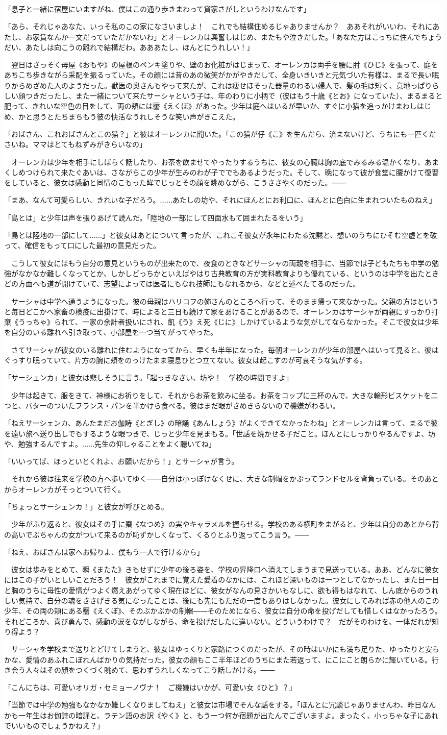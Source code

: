 「息子と一緒に宿屋にいますがね、僕はこの通り歩きまわって貸家さがしというわけなんです」

「あら、それじゃあなた、いっそ私のこの家になさいましよ！　これでも結構住めるじゃありませんか？　ああそれがいいわ、それにあたし、お家賃なんか一文だっていただかないわ」とオーレンカは興奮しはじめ、またもや泣きだした。「あなた方はこっちに住んでちょうだい、あたしは向こうの離れで結構だわ。あああたし、ほんとにうれしい！」

　翌日はさっそく母屋《おもや》の屋根のペンキ塗りや、壁のお化粧がはじまって、オーレンカは両手を腰に肘《ひじ》を張って、庭をあちこち歩きながら采配を振るっていた。その顔には昔のあの微笑がかがやきだして、全身いきいきと元気づいた有様は、まるで長い眠りからめざめた人のようだった。獣医の奥さんもやって来たが、これは痩せほそった器量のわるい婦人で、髪の毛は短く、意地っぱりらしい顔つきだったし、また一緒について来たサーシャという子は、年のわりに小柄で（彼はもう十歳《とお》になっていた）、まるまると肥って、きれいな空色の目をして、両の頬には靨《えくぼ》があった。少年は庭へはいるが早いか、すぐに小猫を追っかけまわしはじめ、かと思うとたちまちもう彼の快活なうれしそうな笑い声がきこえた。

「おばさん、これおばさんとこの猫？」と彼はオーレンカに聞いた。「この猫が仔《こ》を生んだら、済まないけど、うちにも一匹くださいね。ママはとてもねずみがきらいなの」

　オーレンカは少年を相手にしばらく話したり、お茶を飲ませてやったりするうちに、彼女の心臓は胸の底でみるみる温かくなり、あまくしめつけられて来たぐあいは、さながらこの少年が生みのわが子ででもあるようだった。そして、晩になって彼が食堂に腰かけて復習をしていると、彼女は感動と同情のこもった眸でじっとその顔を眺めながら、こうささやくのだった。――

「まあ、なんて可愛らしい、きれいな子だろう。……あたしの坊や、それにほんとにお利口に、ほんとに色白に生まれついたものねえ」

「島とは」と少年は声を張りあげて読んだ。「陸地の一部にして四面水もて囲まれたるをいう」

「島とは陸地の一部にして……」と彼女はあとについて言ったが、これこそ彼女が永年にわたる沈黙と、想いのうちにひそむ空虚とを破って、確信をもって口にした最初の意見だった。

　こうして彼女にはもう自分の意見というものが出来たので、夜食のときなどサーシャの両親を相手に、当節では子どもたちも中学の勉強がなかなか難しくなってとか、しかしどっちかといえばやはり古典教育の方が実科教育よりも優れている、というのは中学を出たときどの方面へも道が開けていて、志望によっては医者にもなれ技師にもなれるから、などと述べたてるのだった。

　サーシャは中学へ通うようになった。彼の母親はハリコフの姉さんのところへ行って、そのまま帰って来なかった。父親の方はというと毎日どこかへ家畜の検疫に出掛けて、時によると三日も続けて家をあけることがあるので、オーレンカはサーシャが両親にすっかり打棄《うっちゃ》られて、一家の余計者扱いにされ、飢《う》え死《じに》しかけているような気がしてならなかった。そこで彼女は少年を自分のいる離れへ引き取って、小部屋を一つ当てがってやった。

　さてサーシャが彼女のいる離れに住むようになってから、早くも半年になった。毎朝オーレンカが少年の部屋へはいって見ると、彼はぐっすり眠っていて、片方の腕に頬をのっけたまま寝息ひとつ立てない。彼女は起こすのが可哀そうな気がする。

「サーシェンカ」と彼女は悲しそうに言う。「起っきなさい、坊や！　学校の時間ですよ」

　少年は起きて、服をきて、神様にお祈りをして、それからお茶を飲みに坐る。お茶をコップに三杯のんで、大きな輪形ビスケットを二つと、バターのついたフランス・パンを半かけら食べる。彼はまだ眼がさめきらないので機嫌がわるい。

「ねえサーシェンカ、あんたまだお伽詩《とぎし》の暗誦《あんしょう》がよくできてなかったわね」とオーレンカは言って、まるで彼を遠い旅へ送り出しでもするような眼つきで、じっと少年を見まもる。「世話を焼かせる子だこと。ほんとにしっかりやるんですよ、坊や、勉強するんですよ。……先生の仰しゃることをよく聴いてね」

「いいってば、ほっといとくれよ、お願いだから！」とサーシャが言う。

　それから彼は往来を学校の方へ歩いてゆく――自分は小っぽけなくせに、大きな制帽をかぶってランドセルを背負っている。そのあとからオーレンカがそっとついて行く。

「ちょっとサーシェンカ！」と彼女が呼びとめる。

　少年がふり返ると、彼女はその手に棗《なつめ》の実やキャラメルを握らせる。学校のある横町をまがると、少年は自分のあとから背の高いでぶちゃんの女がついて来るのが恥ずかしくなって、くるりとふり返ってこう言う。――

「ねえ、おばさんは家へお帰りよ、僕もう一人で行けるから」

　彼女は歩みをとめて、瞬《またた》きもせずに少年の後ろ姿を、学校の昇降口へ消えてしまうまで見送っている。ああ、どんなに彼女にはこの子がいとしいことだろう！　彼女がこれまでに覚えた愛着のなかには、これほど深いものは一つとしてなかったし、また日一日と胸のうちに母性の愛情がつよく燃えあがってゆく現在ほどに、彼女がなんの見さかいもなしに、欲も得もはなれて、しん底からのうれしい気持で、自分の魂をささげきる気になったことは、後にも先にもただの一度もありはしなかった。彼女にしてみれば赤の他人のこの少年、その両の頬にある靨《えくぼ》、そのぶかぶかの制帽――そのためになら、彼女は自分の命を投げだしても惜しくはなかったろう。それどころか、喜び勇んで、感動の涙をながしながら、命を投げだしたに違いない。どういうわけで？　だがそのわけを、一体だれが知り得よう？

　サーシャを学校まで送りとどけてしまうと、彼女はゆっくりと家路につくのだったが、その時はいかにも満ち足りた、ゆったりと安らかな、愛情のあふれこぼれんばかりの気持だった。彼女の顔もここ半年ほどのうちにまた若返って、にこにこと朗らかに輝いている。行き会う人々はその顔をつくづく眺めて、思わずうれしくなってこう話しかける。――

「こんにちは、可愛いオリガ・セミョーノヴナ！　ご機嫌はいかが、可愛い女《ひと》？」

「当節では中学の勉強もなかなか難しくなりましてねえ」と彼女は市場でそんな話をする。「ほんとに冗談じゃありませんわ、昨日なんかも一年生はお伽詩の暗誦と、ラテン語のお訳《やく》と、もう一つ何か宿題が出たんでございますよ。まったく、小っちゃな子にあれでいいものでしょうかねえ？」
